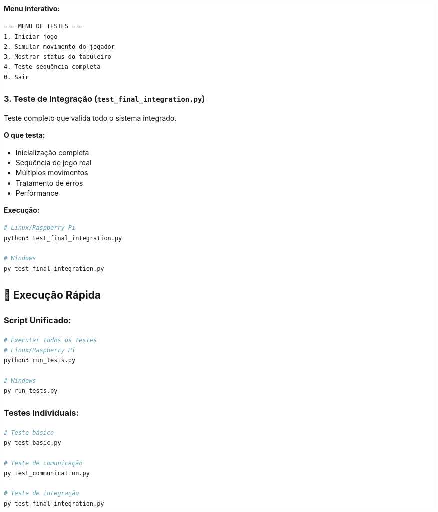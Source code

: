 **Menu interativo:**
```
=== MENU DE TESTES ===
1. Iniciar jogo
2. Simular movimento do jogador
3. Mostrar status do tabuleiro
4. Teste sequência completa
0. Sair
```

### 3. Teste de Integração (`test_final_integration.py`)
Teste completo que valida todo o sistema integrado.

**O que testa:**
- Inicialização completa
- Sequência de jogo real
- Múltiplos movimentos
- Tratamento de erros
- Performance

**Execução:**
```bash
# Linux/Raspberry Pi
python3 test_final_integration.py

# Windows
py test_final_integration.py
```

## 🚀 Execução Rápida

### Script Unificado:
```bash
# Executar todos os testes
# Linux/Raspberry Pi
python3 run_tests.py

# Windows
py run_tests.py
```

### Testes Individuais:
```bash
# Teste básico
py test_basic.py

# Teste de comunicação
py test_communication.py

# Teste de integração
py test_final_integration.py
```
